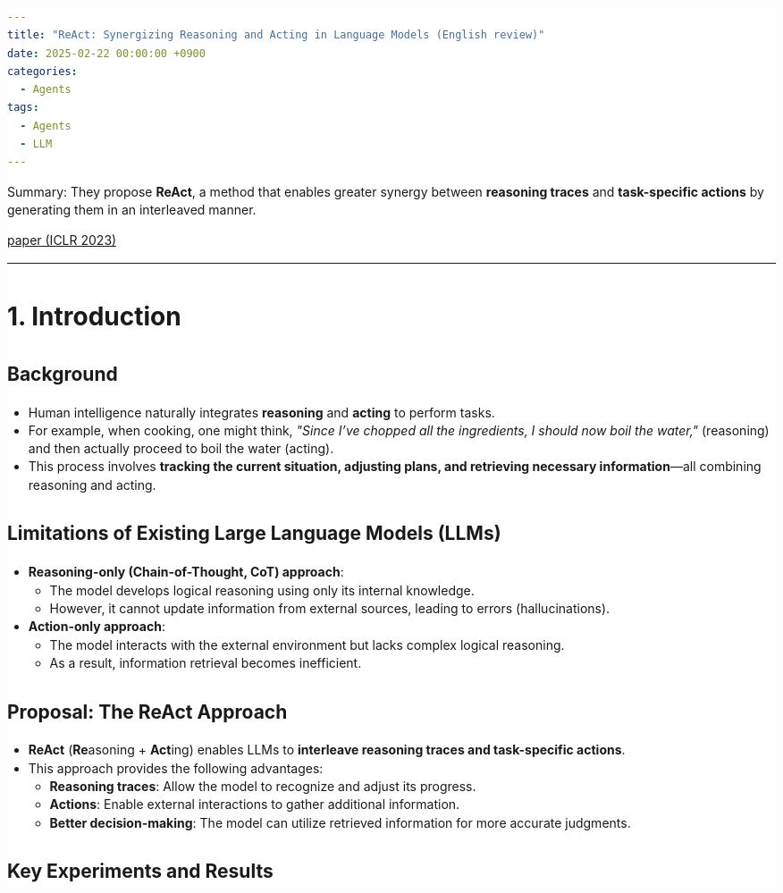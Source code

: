 ```yaml
---
title: "ReAct: Synergizing Reasoning and Acting in Language Models (English review)"
date: 2025-02-22 00:00:00 +0900
categories:
  - Agents
tags:
  - Agents
  - LLM
---
```


Summary: They propose **ReAct**, a method that enables greater synergy between **reasoning traces** and **task-specific actions** by generating them in an interleaved manner.

[paper (ICLR 2023)](https://arxiv.org/abs/2210.03629)

---

# 1. Introduction

## Background

- Human intelligence naturally integrates **reasoning** and **acting** to perform tasks.
- For example, when cooking, one might think, _"Since I’ve chopped all the ingredients, I should now boil the water,"_ (reasoning) and then actually proceed to boil the water (acting).
- This process involves **tracking the current situation, adjusting plans, and retrieving necessary information**—all combining reasoning and acting.

## Limitations of Existing Large Language Models (LLMs)

- **Reasoning-only (Chain-of-Thought, CoT) approach**:
  - The model develops logical reasoning using only its internal knowledge.
  - However, it cannot update information from external sources, leading to errors (hallucinations).
- **Action-only approach**:
  - The model interacts with the external environment but lacks complex logical reasoning.
  - As a result, information retrieval becomes inefficient.

## Proposal: The ReAct Approach

- **ReAct** (**Re**asoning + **Act**ing) enables LLMs to **interleave reasoning traces and task-specific actions**.
- This approach provides the following advantages:
  - **Reasoning traces**: Allow the model to recognize and adjust its progress.
  - **Actions**: Enable external interactions to gather additional information.
  - **Better decision-making**: The model can utilize retrieved information for more accurate judgments.

## Key Experiments and Results
